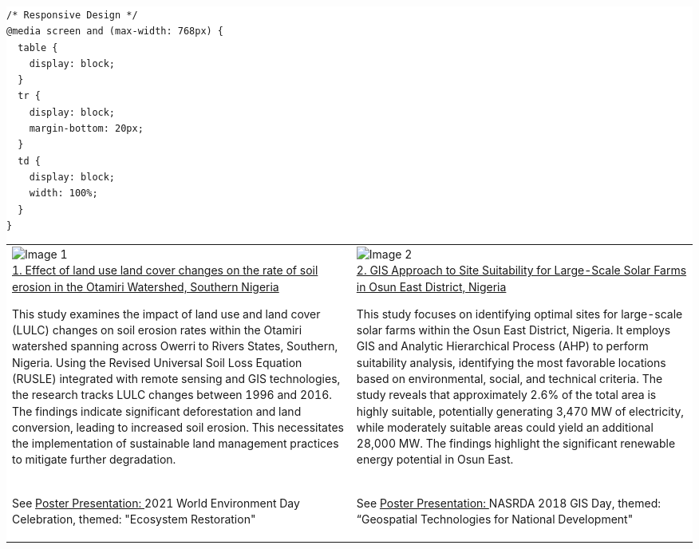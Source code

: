     /* Responsive Design */
    @media screen and (max-width: 768px) {
      table {
        display: block;
      }
      tr {
        display: block;
        margin-bottom: 20px;
      }
      td {
        display: block;
        width: 100%;
      }
    }
  </style>
</head>

<body>
<table>  
<tr>  
<td class="td-align"><img src="/assets/images/photosynthesis_CAS.png" alt="Image 1"/><br/>
      <a href="(https://drive.google.com/file/d/125UMIJKCs6rYyxgpQzGqWOI_snqkqVII/view?usp=sharing">1. Effect of land use land cover changes on the rate of soil erosion in the Otamiri Watershed, Southern Nigeria</a><br/>
      <div class="paragraph-wrapper">
      <p class="toggle-paragraph">This study examines the impact of land use and land cover (LULC) changes on soil erosion rates within the Otamiri watershed spanning across Owerri to Rivers States, Southern, Nigeria. Using the Revised Universal Soil Loss Equation (RUSLE) integrated with remote sensing and GIS technologies, the research tracks LULC changes between 1996 and 2016. The findings indicate significant deforestation and land conversion, leading to increased soil erosion. This necessitates the implementation of sustainable land management practices to mitigate further degradation. <br />
      <br />
      <p> See <a href="(https://drive.google.com/file/d/125UMIJKCs6rYyxgpQzGqWOI_snqkqVII/view?usp=sharing">Poster Presentation: </a> 2021 World Environment Day Celebration, themed: <italics>"Ecosystem Restoration"</italics></p></p></div>
</td>  
<td class="td-align"><img src="/assets/images/crop_irrigation.jpg" alt="Image 2"/><br/>
      <a href="https://drive.google.com/file/d/1vHLr9sQ9xq16wzPUQyQrtkBsTeU486GB/view?usp=sharing">2. GIS Approach to Site Suitability for Large-Scale Solar Farms in Osun East District, Nigeria</a><br/>
      <div class="paragraph-wrapper">
      <p class="toggle-paragraph">This study focuses on identifying optimal sites for large-scale solar farms within the Osun East District, Nigeria. It employs GIS and Analytic Hierarchical Process (AHP) to perform suitability analysis, identifying the most favorable locations based on environmental, social, and technical criteria. The study reveals that approximately 2.6% of the total area is highly suitable, potentially generating 3,470 MW of electricity, while moderately suitable areas could yield an additional 28,000 MW. The findings highlight the significant renewable energy potential in Osun East. <br />
      <br />
      <p> See <a href="(https://drive.google.com/file/d/1vHLr9sQ9xq16wzPUQyQrtkBsTeU486GB/view?usp=sharing">Poster Presentation: </a> NASRDA 2018 GIS Day, themed: <italics>“Geospatial Technologies for National Development"</italics></p></p></div>
</td> 
</tr>
